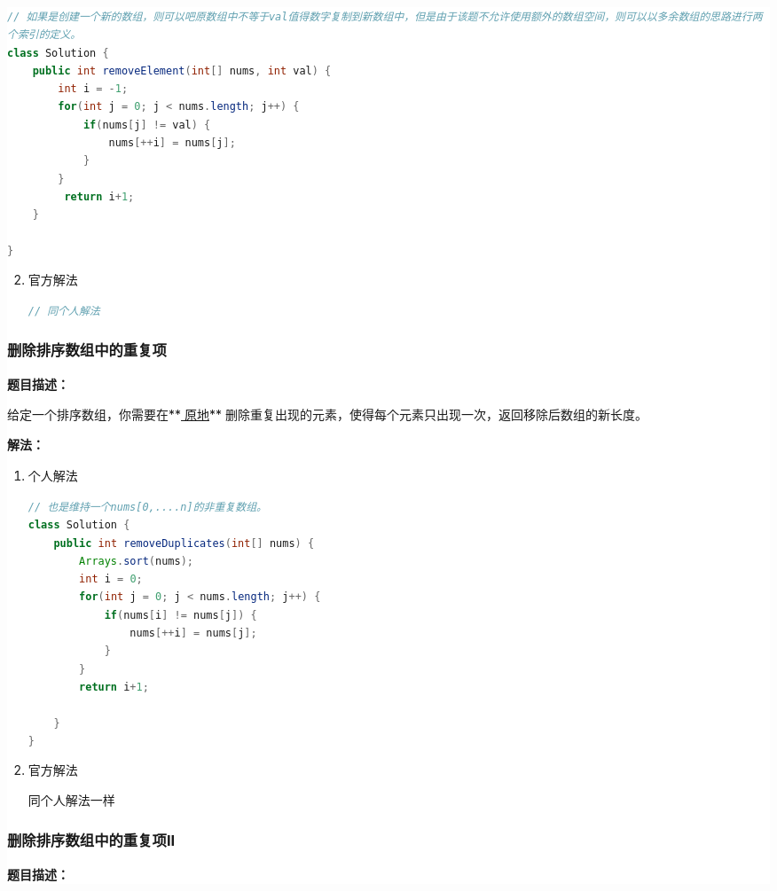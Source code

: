    ```java
   // 如果是创建一个新的数组，则可以吧原数组中不等于val值得数字复制到新数组中，但是由于该题不允许使用额外的数组空间，则可以以多余数组的思路进行两个索引的定义。
   class Solution {
       public int removeElement(int[] nums, int val) {
           int i = -1; 
           for(int j = 0; j < nums.length; j++) {
               if(nums[j] != val) {
                   nums[++i] = nums[j];
               }
           }
            return i+1;
       }
      
   }
   ```

2. 官方解法

   ```java
   // 同个人解法
   ```

### 删除排序数组中的重复项

**题目描述：**

给定一个排序数组，你需要在**[ 原地](http://baike.baidu.com/item/原地算法)** 删除重复出现的元素，使得每个元素只出现一次，返回移除后数组的新长度。

**解法：**

1. 个人解法

   ```java
   // 也是维持一个nums[0,....n]的非重复数组。
   class Solution {
       public int removeDuplicates(int[] nums) {
           Arrays.sort(nums);
           int i = 0;
           for(int j = 0; j < nums.length; j++) {
               if(nums[i] != nums[j]) {
                   nums[++i] = nums[j];
               }
           }
           return i+1;
   
       }
   }
   ```

2. 官方解法

   同个人解法一样

### 删除排序数组中的重复项II

**题目描述：**
